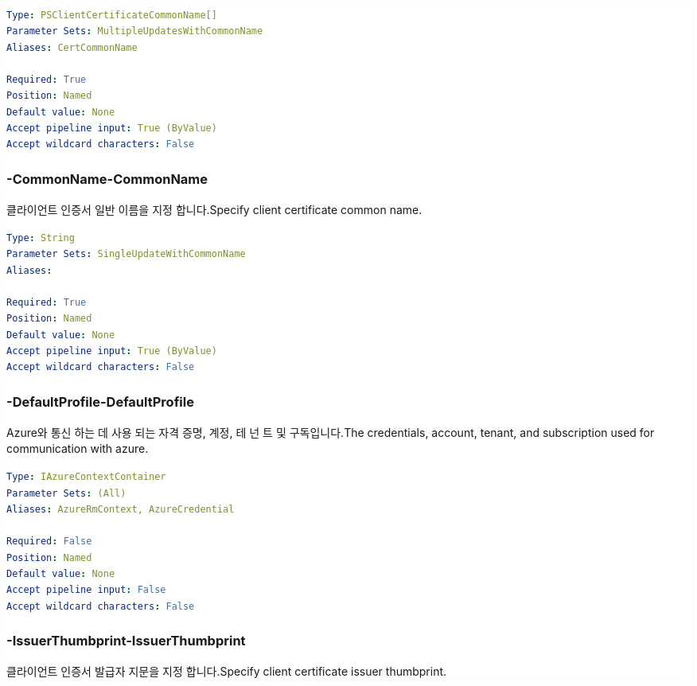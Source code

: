 ```yaml
Type: PSClientCertificateCommonName[]
Parameter Sets: MultipleUpdatesWithCommonName
Aliases: CertCommonName

Required: True
Position: Named
Default value: None
Accept pipeline input: True (ByValue)
Accept wildcard characters: False
```

### <span data-ttu-id="ac442-123">-CommonName</span><span class="sxs-lookup"><span data-stu-id="ac442-123">-CommonName</span></span>
<span data-ttu-id="ac442-124">클라이언트 인증서 일반 이름을 지정 합니다.</span><span class="sxs-lookup"><span data-stu-id="ac442-124">Specify client certificate common name.</span></span>

```yaml
Type: String
Parameter Sets: SingleUpdateWithCommonName
Aliases: 

Required: True
Position: Named
Default value: None
Accept pipeline input: True (ByValue)
Accept wildcard characters: False
```

### <span data-ttu-id="ac442-125">-DefaultProfile</span><span class="sxs-lookup"><span data-stu-id="ac442-125">-DefaultProfile</span></span>
<span data-ttu-id="ac442-126">Azure와 통신 하는 데 사용 되는 자격 증명, 계정, 테 넌 트 및 구독입니다.</span><span class="sxs-lookup"><span data-stu-id="ac442-126">The credentials, account, tenant, and subscription used for communication with azure.</span></span>

```yaml
Type: IAzureContextContainer
Parameter Sets: (All)
Aliases: AzureRmContext, AzureCredential

Required: False
Position: Named
Default value: None
Accept pipeline input: False
Accept wildcard characters: False
```

### <span data-ttu-id="ac442-127">-IssuerThumbprint</span><span class="sxs-lookup"><span data-stu-id="ac442-127">-IssuerThumbprint</span></span>
<span data-ttu-id="ac442-128">클라이언트 인증서 발급자 지문을 지정 합니다.</span><span class="sxs-lookup"><span data-stu-id="ac442-128">Specify client certificate issuer thumbprint.</span></span>
